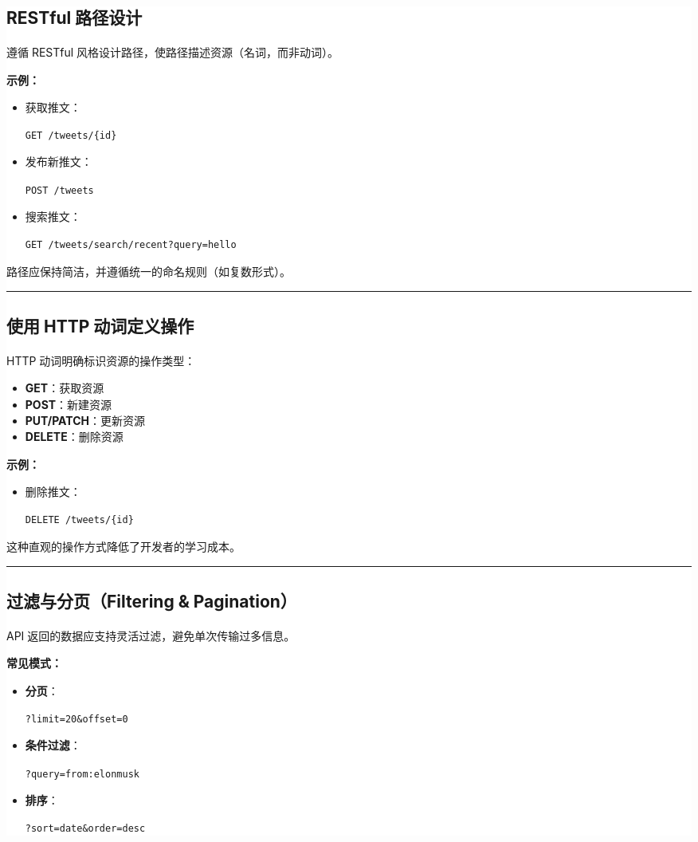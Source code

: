 
## RESTful 路径设计

遵循 RESTful 风格设计路径，使路径描述资源（名词，而非动词）。

**示例：**

- 获取推文：
  ```
  GET /tweets/{id}
  ```
- 发布新推文：
  ```
  POST /tweets
  ```
- 搜索推文：
  ```
  GET /tweets/search/recent?query=hello
  ```

路径应保持简洁，并遵循统一的命名规则（如复数形式）。

---

## 使用 HTTP 动词定义操作

HTTP 动词明确标识资源的操作类型：

- **GET**：获取资源
- **POST**：新建资源
- **PUT/PATCH**：更新资源
- **DELETE**：删除资源

**示例：**

- 删除推文：
  ```
  DELETE /tweets/{id}
  ```

这种直观的操作方式降低了开发者的学习成本。

---

## 过滤与分页（Filtering & Pagination）

API 返回的数据应支持灵活过滤，避免单次传输过多信息。

**常见模式：**

- **分页**：
  ```
  ?limit=20&offset=0
  ```
- **条件过滤**：
  ```
  ?query=from:elonmusk
  ```
- **排序**：
  ```
  ?sort=date&order=desc
  ```
